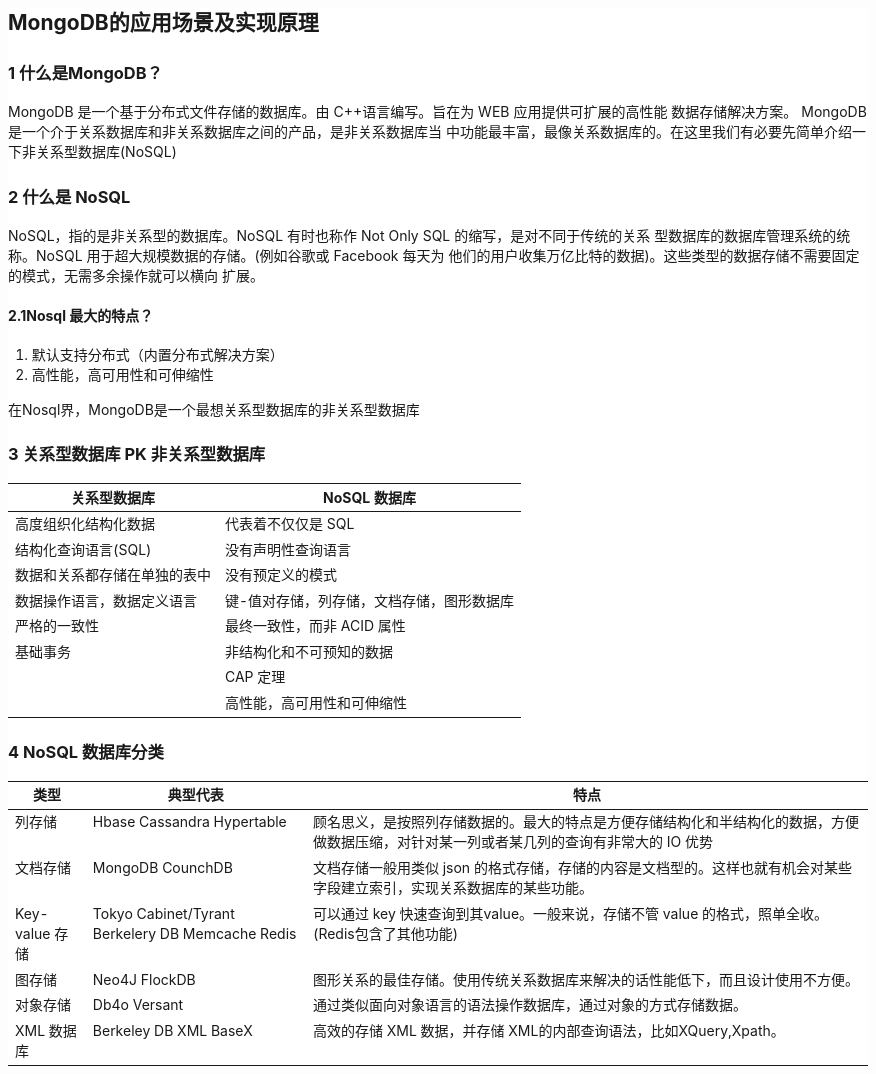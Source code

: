 ## MongoDB的应用场景及实现原理

### 1 什么是MongoDB？

MongoDB 是一个基于分布式文件存储的数据库。由 C++语言编写。旨在为 WEB 应用提供可扩展的高性能
数据存储解决方案。 MongoDB 是一个介于关系数据库和非关系数据库之间的产品，是非关系数据库当
中功能最丰富，最像关系数据库的。在这里我们有必要先简单介绍一下非关系型数据库(NoSQL)

### 2 什么是 NoSQL

NoSQL，指的是非关系型的数据库。NoSQL 有时也称作 Not Only SQL 的缩写，是对不同于传统的关系
型数据库的数据库管理系统的统称。NoSQL 用于超大规模数据的存储。(例如谷歌或 Facebook 每天为
他们的用户收集万亿比特的数据)。这些类型的数据存储不需要固定的模式，无需多余操作就可以横向
扩展。

#### 2.1Nosql 最大的特点？

1. 默认支持分布式（内置分布式解决方案）
2. 高性能，高可用性和可伸缩性

在Nosql界，MongoDB是一个最想关系型数据库的非关系型数据库

### 3 关系型数据库 PK 非关系型数据库

| 关系型数据库                 | NoSQL 数据库                              |
| ---------------------------- | ----------------------------------------- |
| 高度组织化结构化数据         | 代表着不仅仅是 SQL                        |
| 结构化查询语言(SQL)          | 没有声明性查询语言                        |
| 数据和关系都存储在单独的表中 | 没有预定义的模式                          |
| 数据操作语言，数据定义语言   | 键-值对存储，列存储，文档存储，图形数据库 |
| 严格的一致性                 | 最终一致性，而非 ACID 属性                |
| 基础事务                     | 非结构化和不可预知的数据                  |
|                              | CAP 定理                                  |
|                              | 高性能，高可用性和可伸缩性                |

### 4 NoSQL 数据库分类

| 类型           | 典型代表                                         | 特点                                                         |
| -------------- | ------------------------------------------------ | ------------------------------------------------------------ |
| 列存储         | Hbase Cassandra Hypertable                       | 顾名思义，是按照列存储数据的。最大的特点是方便存储结构化和半结构化的数据，方便做数据压缩，对针对某一列或者某几列的查询有非常大的 IO 优势 |
| 文档存储       | MongoDB CounchDB                                 | 文档存储一般用类似 json 的格式存储，存储的内容是文档型的。这样也就有机会对某些字段建立索引，实现关系数据库的某些功能。 |
| Key-value 存储 | Tokyo Cabinet/Tyrant Berkelery DB Memcache Redis | 可以通过 key 快速查询到其value。一般来说，存储不管 value 的格式，照单全收。(Redis包含了其他功能) |
| 图存储         | Neo4J FlockDB                                    | 图形关系的最佳存储。使用传统关系数据库来解决的话性能低下，而且设计使用不方便。 |
| 对象存储       | Db4o Versant                                     | 通过类似面向对象语言的语法操作数据库，通过对象的方式存储数据。 |
| XML 数据库     | Berkeley DB XML BaseX                            | 高效的存储 XML 数据，并存储 XML的内部查询语法，比如XQuery,Xpath。 |
